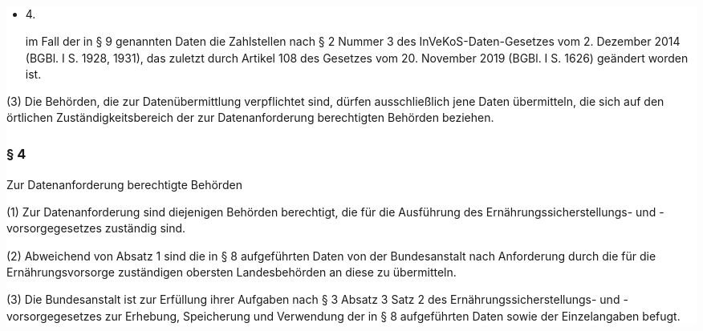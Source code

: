  - 4\.
    
    <div>
    
    im Fall der in § 9 genannten Daten die Zahlstellen nach § 2 Nummer 3
    des InVeKoS-Daten-Gesetzes vom 2. Dezember 2014 (BGBl. I S. 1928,
    1931), das zuletzt durch Artikel 108 des Gesetzes vom 20. November
    2019 (BGBl. I S. 1626) geändert worden ist.
    
    </div>

</div>

<div class="jurAbsatz">

(3) Die Behörden, die zur Datenübermittlung verpflichtet sind, dürfen
ausschließlich jene Daten übermitteln, die sich auf den örtlichen
Zuständigkeitsbereich der zur Datenanforderung berechtigten Behörden
beziehen.

</div>

</div>

</div>

</div>

<span id="BJNR04C0A0023BJNE000500000.html"></span>

### § 4  
Zur Datenanforderung berechtigte Behörden

<div>

<div class="jnhtml">

<div>

<div class="jurAbsatz">

(1) Zur Datenanforderung sind diejenigen Behörden berechtigt, die für
die Ausführung des Ernährungssicherstellungs- und -vorsorgegesetzes
zuständig sind.

</div>

<div class="jurAbsatz">

(2) Abweichend von Absatz 1 sind die in § 8 aufgeführten Daten von der
Bundesanstalt nach Anforderung durch die für die Ernährungsvorsorge
zuständigen obersten Landesbehörden an diese zu übermitteln.

</div>

<div class="jurAbsatz">

(3) Die Bundesanstalt ist zur Erfüllung ihrer Aufgaben nach § 3 Absatz 3
Satz 2 des Ernährungssicherstellungs- und -vorsorgegesetzes zur
Erhebung, Speicherung und Verwendung der in § 8 aufgeführten Daten sowie
der Einzelangaben befugt.
